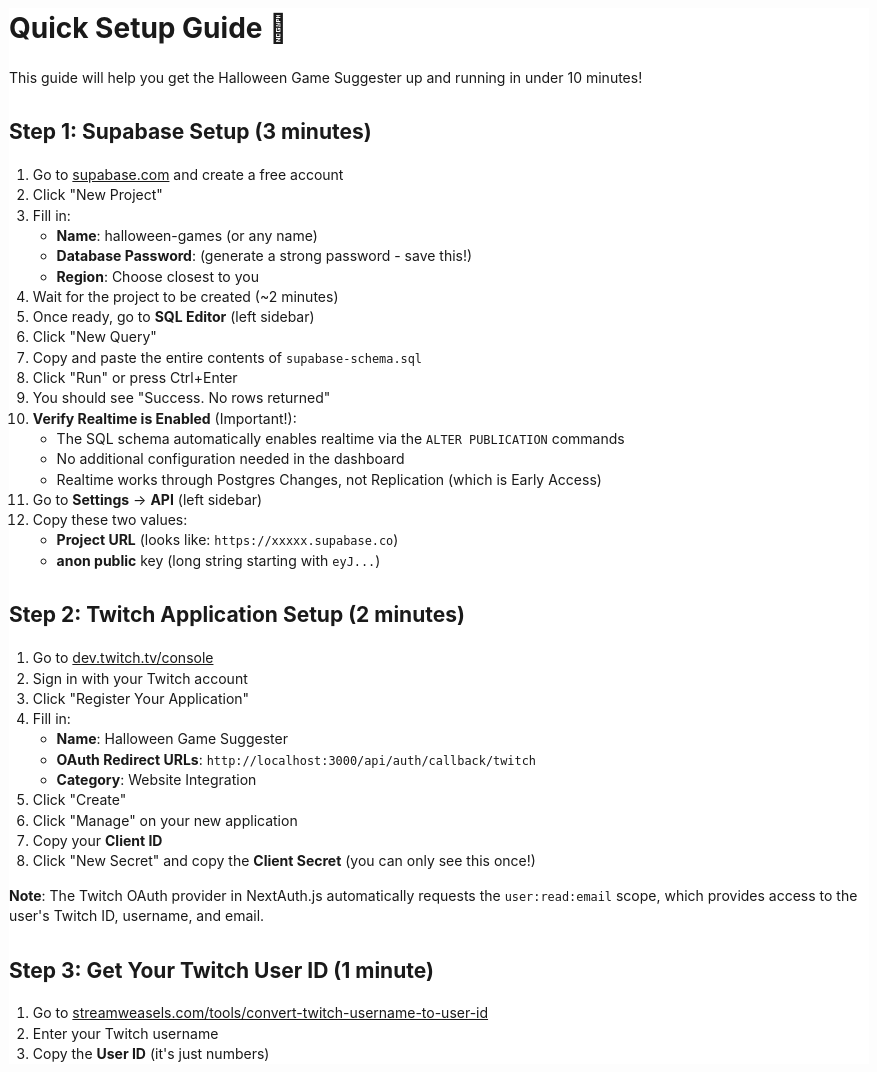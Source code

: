 # Quick Setup Guide 🚀

This guide will help you get the Halloween Game Suggester up and running in under 10 minutes!

## Step 1: Supabase Setup (3 minutes)

1. Go to [supabase.com](https://supabase.com) and create a free account
2. Click "New Project"
3. Fill in:
   - **Name**: halloween-games (or any name)
   - **Database Password**: (generate a strong password - save this!)
   - **Region**: Choose closest to you
4. Wait for the project to be created (~2 minutes)
5. Once ready, go to **SQL Editor** (left sidebar)
6. Click "New Query"
7. Copy and paste the entire contents of `supabase-schema.sql`
8. Click "Run" or press Ctrl+Enter
9. You should see "Success. No rows returned"
10. **Verify Realtime is Enabled** (Important!):
    - The SQL schema automatically enables realtime via the `ALTER PUBLICATION` commands
    - No additional configuration needed in the dashboard
    - Realtime works through Postgres Changes, not Replication (which is Early Access)
11. Go to **Settings** → **API** (left sidebar)
12. Copy these two values:
    - **Project URL** (looks like: `https://xxxxx.supabase.co`)
    - **anon public** key (long string starting with `eyJ...`)

## Step 2: Twitch Application Setup (2 minutes)

1. Go to [dev.twitch.tv/console](https://dev.twitch.tv/console)
2. Sign in with your Twitch account
3. Click "Register Your Application"
4. Fill in:
   - **Name**: Halloween Game Suggester
   - **OAuth Redirect URLs**: `http://localhost:3000/api/auth/callback/twitch`
   - **Category**: Website Integration
5. Click "Create"
6. Click "Manage" on your new application
7. Copy your **Client ID**
8. Click "New Secret" and copy the **Client Secret** (you can only see this once!)

**Note**: The Twitch OAuth provider in NextAuth.js automatically requests the `user:read:email` scope, which provides access to the user's Twitch ID, username, and email.

## Step 3: Get Your Twitch User ID (1 minute)

1. Go to [streamweasels.com/tools/convert-twitch-username-to-user-id](https://www.streamweasels.com/tools/convert-twitch-username-to-user-id/)
2. Enter your Twitch username
3. Copy the **User ID** (it's just numbers)
